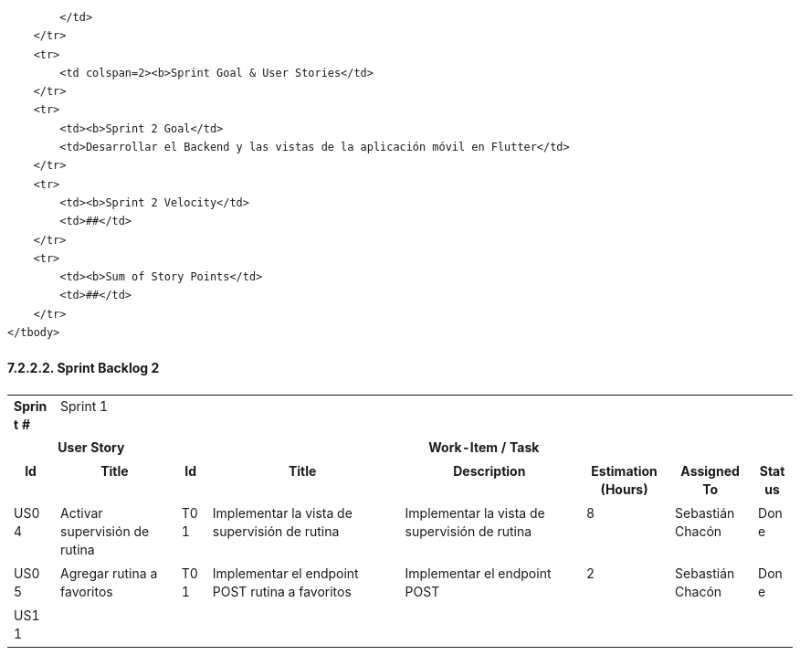             </td>
        </tr>
        <tr>
            <td colspan=2><b>Sprint Goal & User Stories</td>
        </tr>
        <tr>
            <td><b>Sprint 2 Goal</td>
            <td>Desarrollar el Backend y las vistas de la aplicación móvil en Flutter</td>
        </tr>
        <tr>
            <td><b>Sprint 2 Velocity</td>
            <td>##</td>
        </tr>
        <tr>
            <td><b>Sum of Story Points</td>
            <td>##</td>
        </tr>
    </tbody>
</table>

#### **7.2.2.2. Sprint Backlog 2**

<table>
    <tbody>
        <tr>
            <td><b>Sprint #</td>
            <td colspan=7>Sprint 1</td>
        </tr>
        <tr>
            <td colspan=2 align="center"><b>User Story</td>
            <td colspan=6 align="center"><b>Work-Item / Task</td>
        </tr>
        <tr>
            <td align="center"><b>Id</td>
            <td align="center"><b>Title</td>
            <td align="center"><b>Id</td>
            <td align="center"><b>Title</td>
            <td align="center"><b>Description</td>
            <td align="center"><b>Estimation (Hours)</td>
            <td align="center"><b>Assigned To</td>
            <td align="center"><b>Status</td>
        </tr>
        <tr>
            <td rowspan="1">US04</td>
            <td rowspan="1">Activar supervisión de rutina</td>
            <td>T01</td>
            <td>Implementar la vista de supervisión de rutina</td>
            <td>Implementar la vista de supervisión de rutina</td>
            <td>8</td>
            <td>Sebastián Chacón</td>
            <td>Done</td>
        </tr>
        <tr>
            <td rowspan="1">US05</td>
            <td rowspan="1">Agregar rutina a favoritos</td>
            <td>T01</td>
            <td>Implementar el endpoint POST rutina a favoritos</td>
            <td>Implementar el endpoint POST</td>
            <td>2</td>
            <td>Sebastián Chacón</td>
            <td>Done</td>
        </tr>
        <tr>
            <td rowspan="2">US11</td>